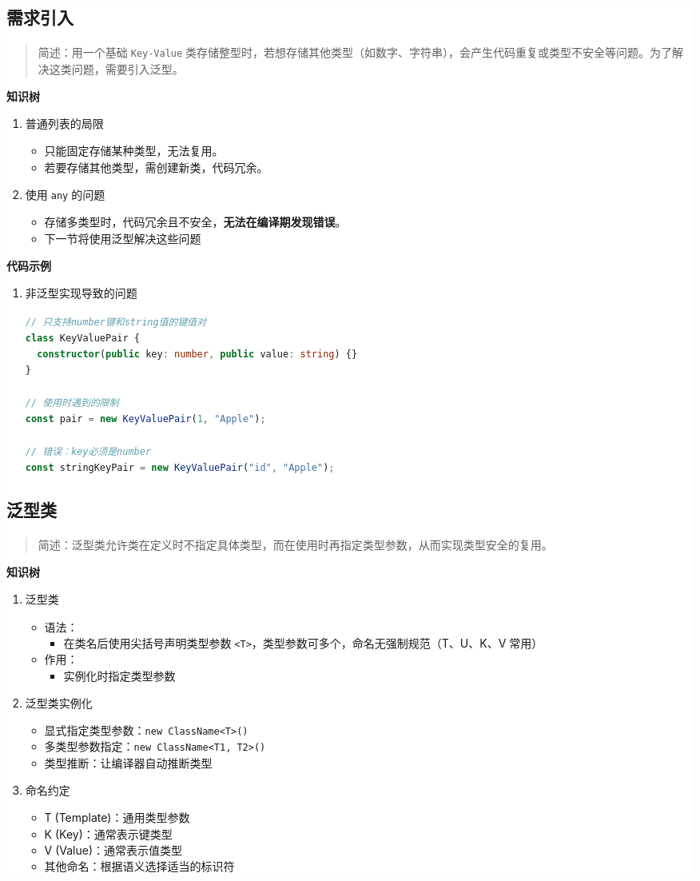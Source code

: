 ## 需求引入

> 简述：用一个基础 `Key-Value` 类存储整型时，若想存储其他类型（如数字、字符串），会产生代码重复或类型不安全等问题。为了解决这类问题，需要引入泛型。

**知识树**

1. 普通列表的局限

    - 只能固定存储某种类型，无法复用。
    - 若要存储其他类型，需创建新类，代码冗余。

2. 使用 `any` 的问题

    - 存储多类型时，代码冗余且不安全，**无法在编译期发现错误**。
    - 下一节将使用泛型解决这些问题

**代码示例**

1. 非泛型实现导致的问题

    ```typescript
    // 只支持number键和string值的键值对
    class KeyValuePair {
      constructor(public key: number, public value: string) {}
    }

    // 使用时遇到的限制
    const pair = new KeyValuePair(1, "Apple");

    // 错误：key必须是number
    const stringKeyPair = new KeyValuePair("id", "Apple");
    ```

## 泛型类

> 简述：泛型类允许类在定义时不指定具体类型，而在使用时再指定类型参数，从而实现类型安全的复用。

**知识树**

1. 泛型类

    - 语法：
        - 在类名后使用尖括号声明类型参数 `<T>`，类型参数可多个，命名无强制规范（T、U、K、V 常用）
    - 作用：
        - 实例化时指定类型参数

2. 泛型类实例化

    - 显式指定类型参数：`new ClassName<T>()`
    - 多类型参数指定：`new ClassName<T1, T2>()`
    - 类型推断：让编译器自动推断类型

3. 命名约定

    - T (Template)：通用类型参数
    - K (Key)：通常表示键类型
    - V (Value)：通常表示值类型
    - 其他命名：根据语义选择适当的标识符
